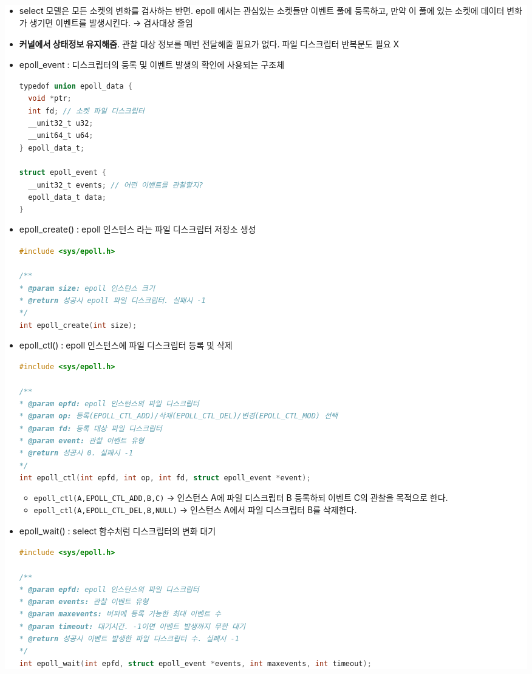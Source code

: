- select 모델은 모든 소켓의 변화를 검사하는 반면. epoll 에서는 관심있는 소켓들만 이벤트 풀에 등록하고, 만약 이 풀에 있는 소켓에 데이터 변화가 생기면 이벤트를 발생시킨다. → 검사대상 줄임

- **커널에서 상태정보 유지해줌**. 관찰 대상 정보를 매번 전달해줄 필요가 없다. 파일 디스크립터 반복문도 필요 X

- epoll_event : 디스크립터의 등록 및 이벤트 발생의 확인에 사용되는 구조체

  ```c
  typedof union epoll_data {
  	void *ptr;
  	int fd; // 소켓 파일 디스크립터
  	__unit32_t u32; 
  	__unit64_t u64;
  } epoll_data_t;
  
  struct epoll_event {
  	__unit32_t events; // 어떤 이벤트를 관찰할지?
  	epoll_data_t data;
  }
  ```

- epoll_create() : epoll 인스턴스 라는 파일 디스크립터 저장소 생성

  ```c
  #include <sys/epoll.h>
  
  /**
  * @param size: epoll 인스턴스 크기
  * @return 성공시 epoll 파일 디스크립터. 실패시 -1
  */
  int epoll_create(int size);
  ```

- epoll_ctl() : epoll 인스턴스에 파일 디스크립터 등록 및 삭제

  ```c
  #include <sys/epoll.h>
  
  /**
  * @param epfd: epoll 인스턴스의 파일 디스크립터 
  * @param op: 등록(EPOLL_CTL_ADD)/삭제(EPOLL_CTL_DEL)/변경(EPOLL_CTL_MOD) 선택
  * @param fd: 등록 대상 파일 디스크립터
  * @param event: 관찰 이벤트 유형
  * @return 성공시 0. 실패시 -1
  */
  int epoll_ctl(int epfd, int op, int fd, struct epoll_event *event);
  ```

  - `epoll_ctl(A,EPOLL_CTL_ADD,B,C)` → 인스턴스 A에 파일 디스크립터 B 등록하되 이벤트 C의 관찰을 목적으로 한다.
  - `epoll_ctl(A,EPOLL_CTL_DEL,B,NULL)` → 인스턴스 A에서 파일 디스크립터 B를 삭제한다.

- epoll_wait() : select 함수처럼 디스크립터의 변화 대기

  ```c
  #include <sys/epoll.h>
  
  /**
  * @param epfd: epoll 인스턴스의 파일 디스크립터 
  * @param events: 관찰 이벤트 유형
  * @param maxevents: 버퍼에 등록 가능한 최대 이벤트 수
  * @param timeout: 대기시간. -1이면 이벤트 발생까지 무한 대기
  * @return 성공시 이벤트 발생한 파일 디스크립터 수. 실패시 -1
  */
  int epoll_wait(int epfd, struct epoll_event *events, int maxevents, int timeout);
  ```
